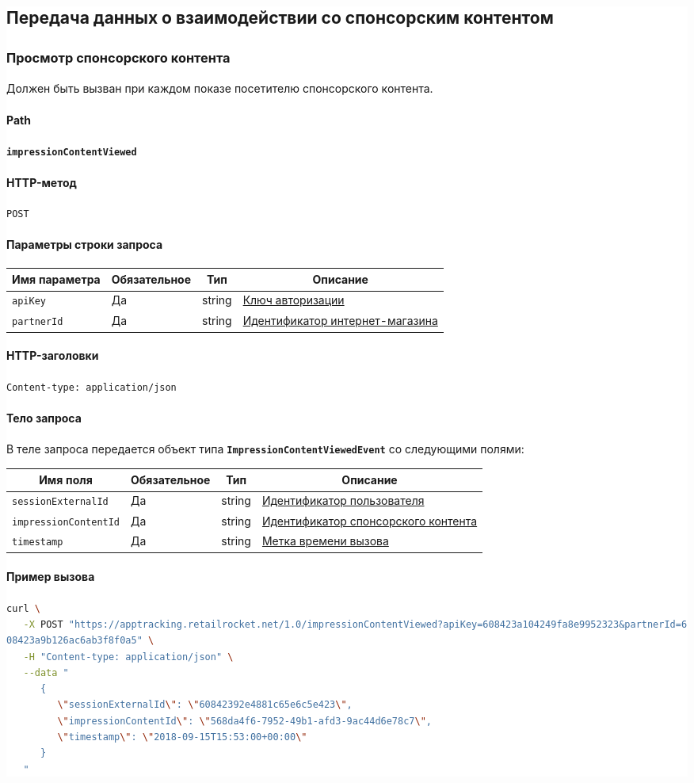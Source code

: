 ## Передача данных о взаимодействии со спонсорским контентом

### Просмотр спонсорского контента

Должен быть вызван при каждом показе посетителю спонсорского контента.

#### Path

**`impressionContentViewed`**

#### HTTP-метод

`POST`

#### Параметры строки запроса

| Имя параметра | Обязательное | Тип    | Описание                                                                                                         |
| ------------- | ------------ | ------ | ---------------------------------------------------------------------------------------------------------------- |
| `apiKey`      | Да           | string | [Ключ авторизации](obshie-principy-integracii-s-retail-rocket.md#avtorizaciya)                                   |
| `partnerId`   | Да           | string | [Идентификатор интернет-магазина](obshie-principy-integracii-s-retail-rocket.md#identifikator-internet-magazina) |

#### HTTP-заголовки

`Content-type: application/json`

#### Тело запроса

В теле запроса передается объект типа **`ImpressionContentViewedEvent`** со следующими полями:

| Имя поля              | Обязательное | Тип    | Описание                                                                                                                                              |
| --------------------- | ------------ | ------ | ----------------------------------------------------------------------------------------------------------------------------------------------------- |
| `sessionExternalId`   | Да           | string | [Идентификатор пользователя](https://docs.retailrocket.net/integraciya-s-retail-rocket/obshie-principy-integracii-s-retail-rocket#upravlenie-sessiei) |
| `impressionContentId` | Да           | string | [Идентификатор спонсорского контента](instrukciya-po-integracii-retail-rocket-sponsorskoe-razmeshenie.md#integraciya-sistem)                          |
| `timestamp`           | Да           | string | [Метка времени вызова](https://docs.retailrocket.net/integraciya-s-retail-rocket/obshie-principy-integracii-s-retail-rocket#metka-vremeni-vyzova)     |

#### Пример вызова

```bash
curl \
   -X POST "https://apptracking.retailrocket.net/1.0/impressionContentViewed?apiKey=608423a104249fa8e9952323&partnerId=608423a9b126ac6ab3f8f0a5" \
   -H "Content-type: application/json" \
   --data "
      {
         \"sessionExternalId\": \"60842392e4881c65e6c5e423\",
         \"impressionContentId\": \"568da4f6-7952-49b1-afd3-9ac44d6e78c7\",
         \"timestamp\": \"2018-09-15T15:53:00+00:00\"
      }
   "
```
